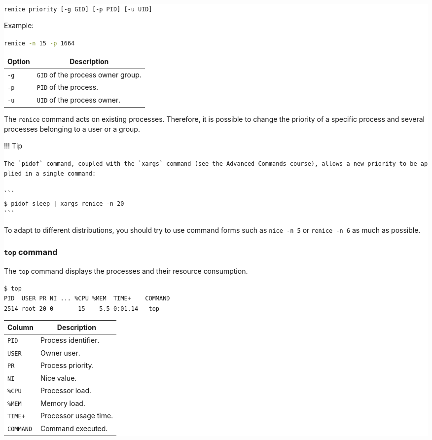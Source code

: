 ```bash
renice priority [-g GID] [-p PID] [-u UID]
```

Example:

```bash
renice -n 15 -p 1664
```

| Option | Description                       |
|--------|-----------------------------------|
| `-g`   | `GID` of the process owner group. |
| `-p`   | `PID` of the process.             |
| `-u`   | `UID` of the process owner.       |

The `renice` command acts on existing processes. Therefore, it is possible to change the priority of a specific process and several processes belonging to a user or a group.

!!! Tip

    The `pidof` command, coupled with the `xargs` command (see the Advanced Commands course), allows a new priority to be applied in a single command:

    ```
    $ pidof sleep | xargs renice -n 20
    ```

To adapt to different distributions, you should try to use command forms such as `nice -n 5` or `renice -n 6` as much as possible.

### `top` command

The `top` command displays the processes and their resource consumption.

```bash
$ top
PID  USER PR NI ... %CPU %MEM  TIME+    COMMAND
2514 root 20 0       15    5.5 0:01.14   top
```

| Column   | Description           |
|-----------|-----------------------|
| `PID`     | Process identifier.   |
| `USER`    | Owner user.           |
| `PR`      | Process priority.     |
| `NI`      | Nice value.           |
| `%CPU`    | Processor load.       |
| `%MEM`    | Memory load.          |
| `TIME+`   | Processor usage time. |
| `COMMAND` | Command executed.     |
